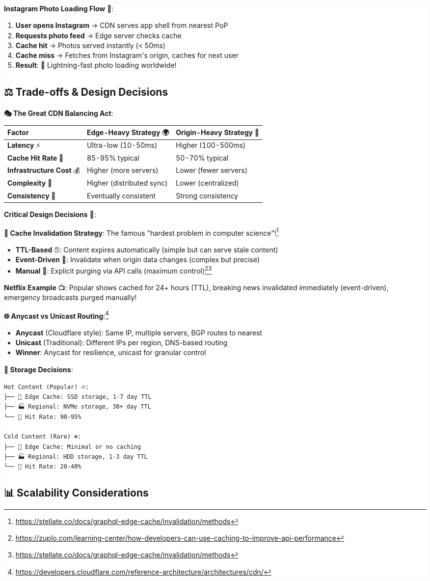 **Instagram Photo Loading Flow** 📸:

1. **User opens Instagram** → CDN serves app shell from nearest PoP
2. **Requests photo feed** → Edge server checks cache
3. **Cache hit** → Photos served instantly (< 50ms)
4. **Cache miss** → Fetches from Instagram's origin, caches for next user
5. **Result**: 📱 Lightning-fast photo loading worldwide!

## ⚖️ Trade-offs \& Design Decisions

**🎭 The Great CDN Balancing Act**:


| Factor | Edge-Heavy Strategy 🌍 | Origin-Heavy Strategy 🏢 |
| :-- | :-- | :-- |
| **Latency** ⚡ | Ultra-low (10-50ms) | Higher (100-500ms) |
| **Cache Hit Rate** 🎯 | 85-95% typical | 50-70% typical |
| **Infrastructure Cost** 💰 | Higher (more servers) | Lower (fewer servers) |
| **Complexity** 🤯 | Higher (distributed sync) | Lower (centralized) |
| **Consistency** 🔄 | Eventually consistent | Strong consistency |

**Critical Design Decisions** 🚨:

**🔄 Cache Invalidation Strategy**: The famous "hardest problem in computer science"![^10]

- **TTL-Based** ⏰: Content expires automatically (simple but can serve stale content)
- **Event-Driven** 📡: Invalidate when origin data changes (complex but precise)
- **Manual** 🔧: Explicit purging via API calls (maximum control)[^11][^10]

**Netflix Example** 📺: Popular shows cached for 24+ hours (TTL), breaking news invalidated immediately (event-driven), emergency broadcasts purged manually!

**🌐 Anycast vs Unicast Routing**:[^7]

- **Anycast** (Cloudflare style): Same IP, multiple servers, BGP routes to nearest
- **Unicast** (Traditional): Different IPs per region, DNS-based routing
- **Winner**: Anycast for resilience, unicast for granular control

**💾 Storage Decisions**:

```
Hot Content (Popular) 🔥:
├── 📱 Edge Cache: SSD storage, 1-7 day TTL
├── 🏭 Regional: NVMe storage, 30+ day TTL  
└── 🎯 Hit Rate: 90-95%

Cold Content (Rare) ❄️:
├── 📱 Edge Cache: Minimal or no caching
├── 🏭 Regional: HDD storage, 1-3 day TTL
└── 🎯 Hit Rate: 20-40%
```


## 📊 Scalability Considerations


[^1]: https://www.liquidweb.com/blog/edge-server/
[^2]: https://www.designgurus.io/course-play/grokking-system-design-fundamentals/doc/cdn-architecture
[^3]: https://www.geeksforgeeks.org/system-design/cdn-vs-edge-server-system-design/
[^4]: https://www.ioriver.io/blog/optimizing-cdn-architecture
[^5]: https://dev.to/clickit_devops/cloudfront-vs-cloudflare-choosing-the-right-cdn-39jk
[^6]: https://experienceleague.adobe.com/en/docs/experience-manager-cloud-service/content/implementing/content-delivery/overview
[^7]: https://developers.cloudflare.com/reference-architecture/architectures/cdn/
[^8]: https://www.cloudflare.com/cloudflare-vs-cloudfront/
[^9]: https://www.geeksforgeeks.org/system-design/system-design-of-uber-app-uber-system-architecture/
[^10]: https://stellate.co/docs/graphql-edge-cache/invalidation/methods
[^11]: https://zuplo.com/learning-center/how-developers-can-use-caching-to-improve-api-performance
[^12]: https://www.cisco.com/c/en/us/solutions/collateral/data-center-virtualization/application-centric-infrastructure/white-paper-c11-739989.html
[^13]: https://developers.cloudflare.com/reference-architecture/diagrams/storage/durable-object-control-data-plane-pattern/
[^14]: https://www.cdnplanet.com/compare/cloudfront/cloudflare/
[^15]: https://www.azadvertizer.net/azrolesadvertizer/871e35f6-b5c1-49cc-a043-bde969a0f2cd.html
[^16]: https://www.cloudoptimo.com/blog/cloudfront-vs-cloudflare-vs-akamai-choosing-the-right-cdn-in-2025/
[^17]: https://stackoverflow.com/questions/47389124/is-it-a-bad-idea-to-host-a-rest-api-on-a-cdn
[^18]: https://api7.ai/blog/cdn-vs-api
[^19]: https://www.reddit.com/r/nextjs/comments/1jewwdi/how_can_i_invalidate_the_cache_for_an_internal/
[^20]: https://zuplo.com/learning-center/optimizing-api-performance-with-CDN-global-scale
[^21]: https://stackoverflow.com/questions/77349330/how-to-invalidate-server-action-cache
[^22]: https://developers.cloudflare.com/pages/configuration/api/
[^23]: https://www.contentful.com/developers/docs/references/content-delivery-api/
[^24]: https://blog.blazingcdn.com/en-us/cdn-and-api-management-strategies-for-success